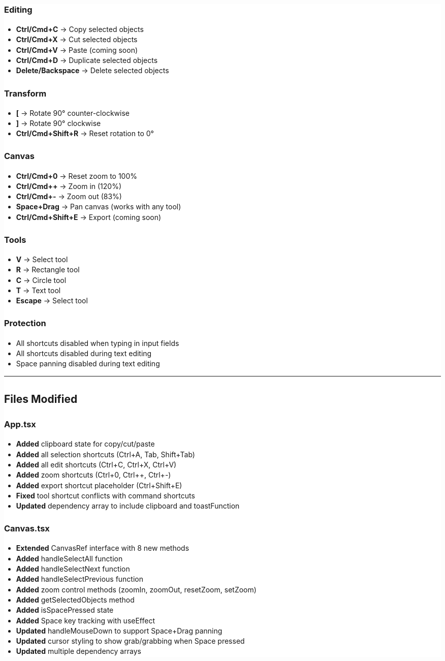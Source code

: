### Editing
- **Ctrl/Cmd+C** → Copy selected objects
- **Ctrl/Cmd+X** → Cut selected objects
- **Ctrl/Cmd+V** → Paste (coming soon)
- **Ctrl/Cmd+D** → Duplicate selected objects
- **Delete/Backspace** → Delete selected objects

### Transform
- **[** → Rotate 90° counter-clockwise
- **]** → Rotate 90° clockwise
- **Ctrl/Cmd+Shift+R** → Reset rotation to 0°

### Canvas
- **Ctrl/Cmd+0** → Reset zoom to 100%
- **Ctrl/Cmd++** → Zoom in (120%)
- **Ctrl/Cmd+-** → Zoom out (83%)
- **Space+Drag** → Pan canvas (works with any tool)
- **Ctrl/Cmd+Shift+E** → Export (coming soon)

### Tools
- **V** → Select tool
- **R** → Rectangle tool
- **C** → Circle tool
- **T** → Text tool
- **Escape** → Select tool

### Protection
- All shortcuts disabled when typing in input fields
- All shortcuts disabled during text editing
- Space panning disabled during text editing

---

## Files Modified

### App.tsx
- **Added** clipboard state for copy/cut/paste
- **Added** all selection shortcuts (Ctrl+A, Tab, Shift+Tab)
- **Added** all edit shortcuts (Ctrl+C, Ctrl+X, Ctrl+V)
- **Added** zoom shortcuts (Ctrl+0, Ctrl++, Ctrl+-)
- **Added** export shortcut placeholder (Ctrl+Shift+E)
- **Fixed** tool shortcut conflicts with command shortcuts
- **Updated** dependency array to include clipboard and toastFunction

### Canvas.tsx
- **Extended** CanvasRef interface with 8 new methods
- **Added** handleSelectAll function
- **Added** handleSelectNext function
- **Added** handleSelectPrevious function
- **Added** zoom control methods (zoomIn, zoomOut, resetZoom, setZoom)
- **Added** getSelectedObjects method
- **Added** isSpacePressed state
- **Added** Space key tracking with useEffect
- **Updated** handleMouseDown to support Space+Drag panning
- **Updated** cursor styling to show grab/grabbing when Space pressed
- **Updated** multiple dependency arrays

